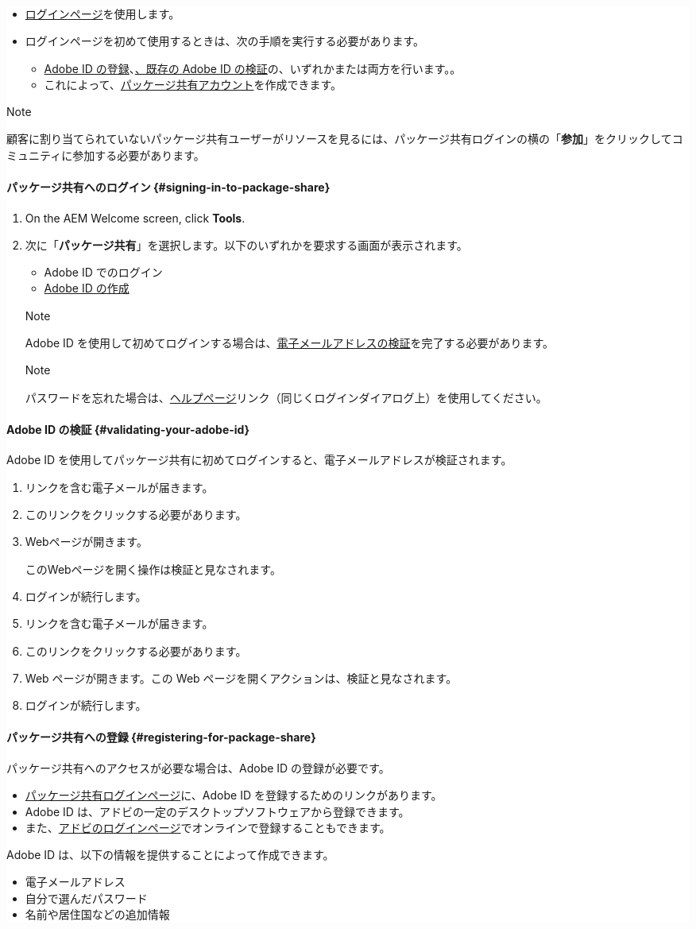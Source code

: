 * [ログインページ](#signing-in-to-package-share)を使用します。
* ログインページを初めて使用するときは、次の手順を実行する必要があります。

   * [Adobe ID の登録](#registering-for-package-share)、[、既存の Adobe ID の検証](#validating-your-adobe-id)の、いずれかまたは両方を行います。。
   * これによって、[パッケージ共有アカウント](#package-share-account)を作成できます。

>[!NOTE]
>
>顧客に割り当てられていないパッケージ共有ユーザーがリソースを見るには、パッケージ共有ログインの横の「**参加**」をクリックしてコミュニティに参加する必要があります。

#### パッケージ共有へのログイン {#signing-in-to-package-share}

1. On the AEM Welcome screen, click **Tools**.
1. 次に「**パッケージ共有**」を選択します。以下のいずれかを要求する画面が表示されます。

   * Adobe ID でのログイン
   * [Adobe ID の作成](#registering-for-package-share)
   >[!NOTE]
   >
   >Adobe ID を使用して初めてログインする場合は、[電子メールアドレスの検証](#validating-your-adobe-id)を完了する必要があります。

   >[!NOTE]
   >
   >パスワードを忘れた場合は、[ヘルプページ](https://enterprise-dev.adobe.com/content/edev/en/registration/account.html)リンク（同じくログインダイアログ上）を使用してください。

#### Adobe ID の検証 {#validating-your-adobe-id}

Adobe ID を使用してパッケージ共有に初めてログインすると、電子メールアドレスが検証されます。

1. リンクを含む電子メールが届きます。
1. このリンクをクリックする必要があります。
1. Webページが開きます。

   このWebページを開く操作は検証と見なされます。

1. ログインが続行します。

1. リンクを含む電子メールが届きます。
1. このリンクをクリックする必要があります。
1. Web ページが開きます。この Web ページを開くアクションは、検証と見なされます。
1. ログインが続行します。

#### パッケージ共有への登録 {#registering-for-package-share}

パッケージ共有へのアクセスが必要な場合は、Adobe ID の登録が必要です。

* [パッケージ共有ログインページ](#signing-in-to-package-share)に、Adobe ID を登録するためのリンクがあります。
* Adobe ID は、アドビの一定のデスクトップソフトウェアから登録できます。
* また、[アドビのログインページ](https://www.adobe.com/cfusion/membership/index.cfm?nf=1&nl=1)でオンラインで登録することもできます。

Adobe ID は、以下の情報を提供することによって作成できます。

* 電子メールアドレス
* 自分で選んだパスワード
* 名前や居住国などの追加情報
